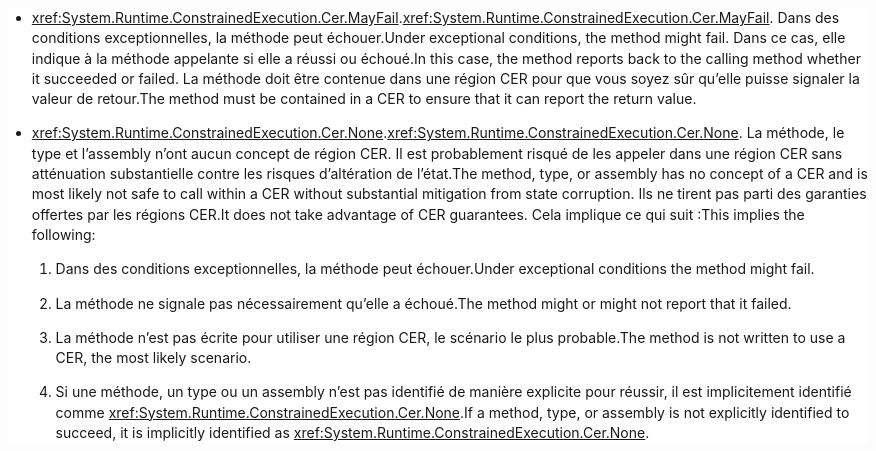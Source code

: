 - <span data-ttu-id="43b41-135"><xref:System.Runtime.ConstrainedExecution.Cer.MayFail>.</span><span class="sxs-lookup"><span data-stu-id="43b41-135"><xref:System.Runtime.ConstrainedExecution.Cer.MayFail>.</span></span> <span data-ttu-id="43b41-136">Dans des conditions exceptionnelles, la méthode peut échouer.</span><span class="sxs-lookup"><span data-stu-id="43b41-136">Under exceptional conditions, the method might fail.</span></span> <span data-ttu-id="43b41-137">Dans ce cas, elle indique à la méthode appelante si elle a réussi ou échoué.</span><span class="sxs-lookup"><span data-stu-id="43b41-137">In this case, the method reports back to the calling method whether it succeeded or failed.</span></span> <span data-ttu-id="43b41-138">La méthode doit être contenue dans une région CER pour que vous soyez sûr qu’elle puisse signaler la valeur de retour.</span><span class="sxs-lookup"><span data-stu-id="43b41-138">The method must be contained in a CER to ensure that it can report the return value.</span></span>  
  
- <span data-ttu-id="43b41-139"><xref:System.Runtime.ConstrainedExecution.Cer.None>.</span><span class="sxs-lookup"><span data-stu-id="43b41-139"><xref:System.Runtime.ConstrainedExecution.Cer.None>.</span></span> <span data-ttu-id="43b41-140">La méthode, le type et l’assembly n’ont aucun concept de région CER. Il est probablement risqué de les appeler dans une région CER sans atténuation substantielle contre les risques d’altération de l’état.</span><span class="sxs-lookup"><span data-stu-id="43b41-140">The method, type, or assembly has no concept of a CER and is most likely not safe to call within a CER without substantial mitigation from state corruption.</span></span> <span data-ttu-id="43b41-141">Ils ne tirent pas parti des garanties offertes par les régions CER.</span><span class="sxs-lookup"><span data-stu-id="43b41-141">It does not take advantage of CER guarantees.</span></span> <span data-ttu-id="43b41-142">Cela implique ce qui suit :</span><span class="sxs-lookup"><span data-stu-id="43b41-142">This implies the following:</span></span>  
  
    1. <span data-ttu-id="43b41-143">Dans des conditions exceptionnelles, la méthode peut échouer.</span><span class="sxs-lookup"><span data-stu-id="43b41-143">Under exceptional conditions the method might fail.</span></span>  
  
    2. <span data-ttu-id="43b41-144">La méthode ne signale pas nécessairement qu’elle a échoué.</span><span class="sxs-lookup"><span data-stu-id="43b41-144">The method might or might not report that it failed.</span></span>  
  
    3. <span data-ttu-id="43b41-145">La méthode n’est pas écrite pour utiliser une région CER, le scénario le plus probable.</span><span class="sxs-lookup"><span data-stu-id="43b41-145">The method is not written to use a CER, the most likely scenario.</span></span>  
  
    4. <span data-ttu-id="43b41-146">Si une méthode, un type ou un assembly n’est pas identifié de manière explicite pour réussir, il est implicitement identifié comme <xref:System.Runtime.ConstrainedExecution.Cer.None>.</span><span class="sxs-lookup"><span data-stu-id="43b41-146">If a method, type, or assembly is not explicitly identified to succeed, it is implicitly identified as <xref:System.Runtime.ConstrainedExecution.Cer.None>.</span></span>  
  